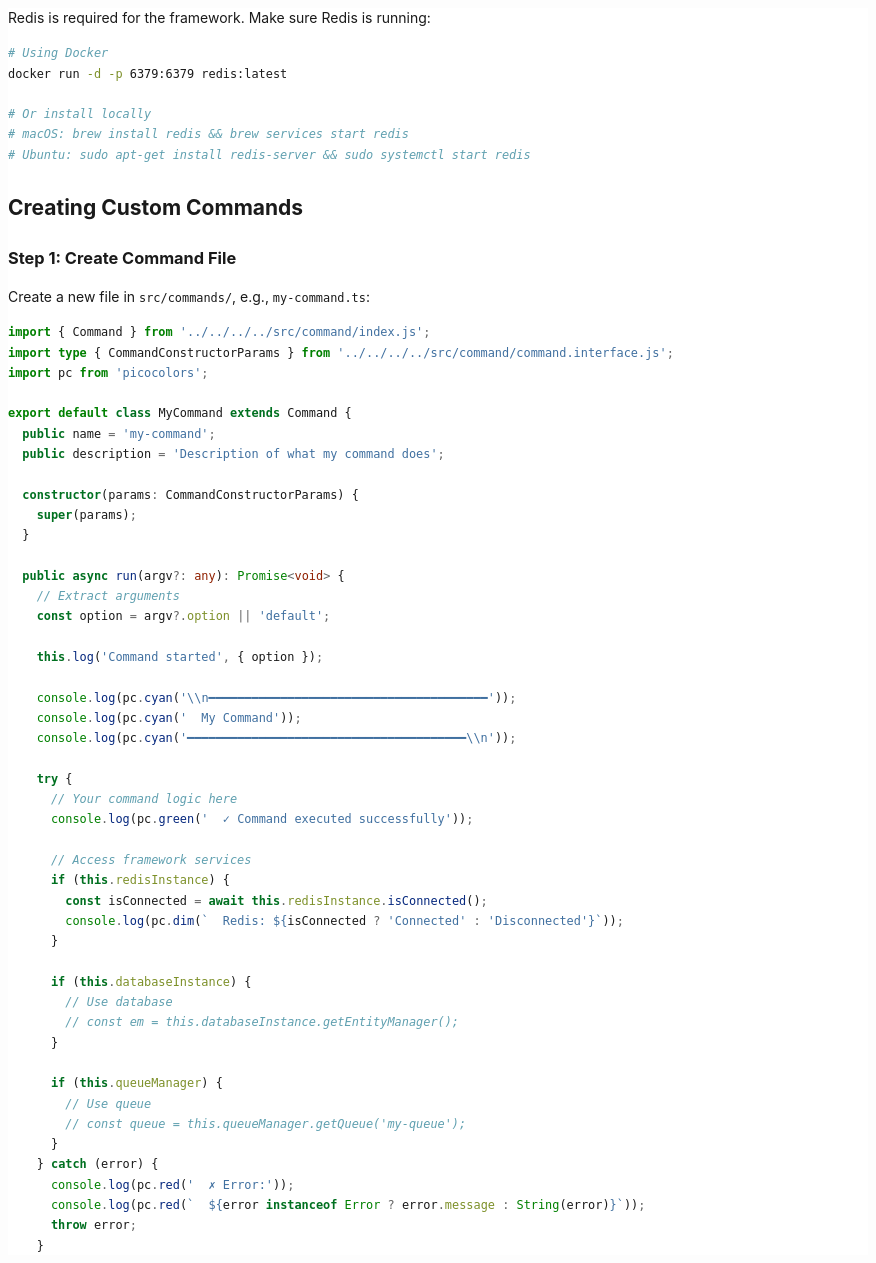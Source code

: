 Redis is required for the framework. Make sure Redis is running:

```bash
# Using Docker
docker run -d -p 6379:6379 redis:latest

# Or install locally
# macOS: brew install redis && brew services start redis
# Ubuntu: sudo apt-get install redis-server && sudo systemctl start redis
```

## Creating Custom Commands

### Step 1: Create Command File

Create a new file in `src/commands/`, e.g., `my-command.ts`:

```typescript
import { Command } from '../../../../src/command/index.js';
import type { CommandConstructorParams } from '../../../../src/command/command.interface.js';
import pc from 'picocolors';

export default class MyCommand extends Command {
  public name = 'my-command';
  public description = 'Description of what my command does';

  constructor(params: CommandConstructorParams) {
    super(params);
  }

  public async run(argv?: any): Promise<void> {
    // Extract arguments
    const option = argv?.option || 'default';

    this.log('Command started', { option });

    console.log(pc.cyan('\\n━━━━━━━━━━━━━━━━━━━━━━━━━━━━━━━━━━━━━━━'));
    console.log(pc.cyan('  My Command'));
    console.log(pc.cyan('━━━━━━━━━━━━━━━━━━━━━━━━━━━━━━━━━━━━━━━\\n'));

    try {
      // Your command logic here
      console.log(pc.green('  ✓ Command executed successfully'));

      // Access framework services
      if (this.redisInstance) {
        const isConnected = await this.redisInstance.isConnected();
        console.log(pc.dim(`  Redis: ${isConnected ? 'Connected' : 'Disconnected'}`));
      }

      if (this.databaseInstance) {
        // Use database
        // const em = this.databaseInstance.getEntityManager();
      }

      if (this.queueManager) {
        // Use queue
        // const queue = this.queueManager.getQueue('my-queue');
      }
    } catch (error) {
      console.log(pc.red('  ✗ Error:'));
      console.log(pc.red(`  ${error instanceof Error ? error.message : String(error)}`));
      throw error;
    }

```